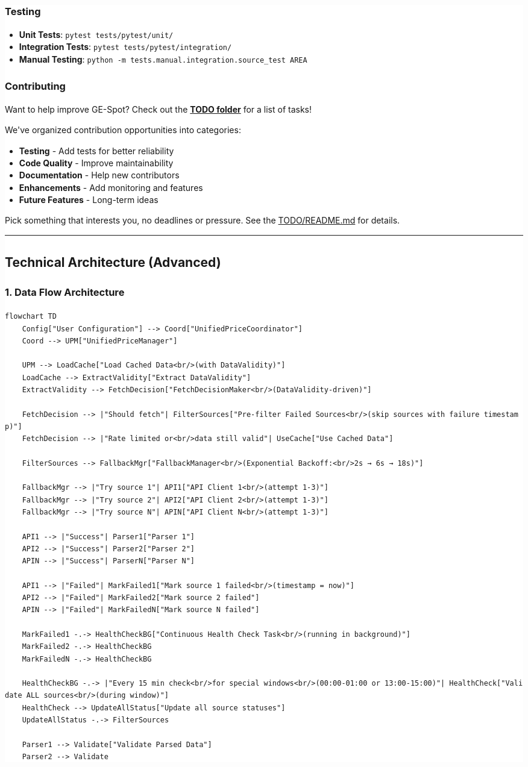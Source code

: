 ### Testing

- **Unit Tests**: `pytest tests/pytest/unit/`
- **Integration Tests**: `pytest tests/pytest/integration/`  
- **Manual Testing**: `python -m tests.manual.integration.source_test AREA`

### Contributing

Want to help improve GE-Spot? Check out the **[TODO folder](/TODO)** for a list of tasks!

We've organized contribution opportunities into categories:
- **Testing** - Add tests for better reliability
- **Code Quality** - Improve maintainability
- **Documentation** - Help new contributors
- **Enhancements** - Add monitoring and features
- **Future Features** - Long-term ideas

Pick something that interests you, no deadlines or pressure. See the [TODO/README.md](/TODO/README.md) for details.

---

## Technical Architecture (Advanced)

### 1. Data Flow Architecture

```mermaid
flowchart TD
    Config["User Configuration"] --> Coord["UnifiedPriceCoordinator"]
    Coord --> UPM["UnifiedPriceManager"]
    
    UPM --> LoadCache["Load Cached Data<br/>(with DataValidity)"]
    LoadCache --> ExtractValidity["Extract DataValidity"]
    ExtractValidity --> FetchDecision["FetchDecisionMaker<br/>(DataValidity-driven)"]
    
    FetchDecision --> |"Should fetch"| FilterSources["Pre-filter Failed Sources<br/>(skip sources with failure timestamp)"]
    FetchDecision --> |"Rate limited or<br/>data still valid"| UseCache["Use Cached Data"]
    
    FilterSources --> FallbackMgr["FallbackManager<br/>(Exponential Backoff:<br/>2s → 6s → 18s)"]
    
    FallbackMgr --> |"Try source 1"| API1["API Client 1<br/>(attempt 1-3)"]
    FallbackMgr --> |"Try source 2"| API2["API Client 2<br/>(attempt 1-3)"] 
    FallbackMgr --> |"Try source N"| APIN["API Client N<br/>(attempt 1-3)"]
    
    API1 --> |"Success"| Parser1["Parser 1"]
    API2 --> |"Success"| Parser2["Parser 2"]
    APIN --> |"Success"| ParserN["Parser N"]
    
    API1 --> |"Failed"| MarkFailed1["Mark source 1 failed<br/>(timestamp = now)"]
    API2 --> |"Failed"| MarkFailed2["Mark source 2 failed"]
    APIN --> |"Failed"| MarkFailedN["Mark source N failed"]
    
    MarkFailed1 -.-> HealthCheckBG["Continuous Health Check Task<br/>(running in background)"]
    MarkFailed2 -.-> HealthCheckBG
    MarkFailedN -.-> HealthCheckBG
    
    HealthCheckBG -.-> |"Every 15 min check<br/>for special windows<br/>(00:00-01:00 or 13:00-15:00)"| HealthCheck["Validate ALL sources<br/>(during window)"]
    HealthCheck --> UpdateAllStatus["Update all source statuses"]
    UpdateAllStatus -.-> FilterSources
    
    Parser1 --> Validate["Validate Parsed Data"]
    Parser2 --> Validate
```